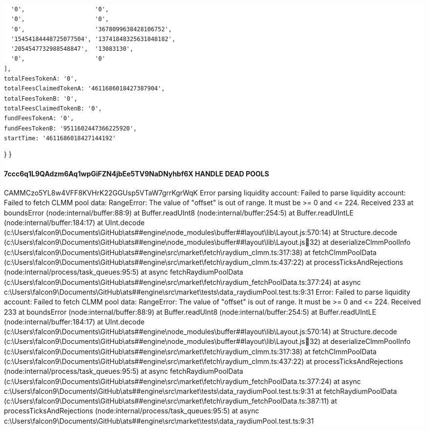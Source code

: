       '0',                    '0',
      '0',                    '0',
      '0',                    '3678099638428106752',
      '15454184448725077504', '13741848325631848182',
      '2054547732988548847',  '13083130',
      '0',                    '0'
    ],
    totalFeesTokenA: '0',
    totalFeesClaimedTokenA: '4611686018427387904',
    totalFeesTokenB: '0',
    totalFeesClaimedTokenB: '0',
    fundFeesTokenA: '0',
    fundFeesTokenB: '9511602447366225920',
    startTime: '4611686018427144192'
  }
}


#### 7ccc6q1L9QAdzm6Aq1wpGiFZN4jbEe5TV9NaDNyhbf6X **HANDLE DEAD POOLS**
CAMMCzo5YL8w4VFF8KVHrK22GGUsp5VTaW7grrKgrWqK
Error parsing liquidity account: Failed to parse liquidity account: Failed to fetch CLMM pool data: RangeError: The value of "offset" is out of range. It must be >= 0 and <= 224. Received 233
    at boundsError (node:internal/buffer:88:9)
    at Buffer.readUInt8 (node:internal/buffer:254:5)
    at Buffer.readUIntLE (node:internal/buffer:184:17)
    at UInt.decode (c:\Users\falcon9\Documents\GitHub\ats##engine\node_modules\buffer##layout\lib\Layout.js:570:14)
    at Structure.decode (c:\Users\falcon9\Documents\GitHub\ats##engine\node_modules\buffer##layout\lib\Layout.js:1234:32)
    at deserializeClmmPoolInfo (c:\Users\falcon9\Documents\GitHub\ats##engine\src\market\fetch\raydium_clmm.ts:317:38)
    at fetchClmmPoolData (c:\Users\falcon9\Documents\GitHub\ats##engine\src\market\fetch\raydium_clmm.ts:437:22)
    at processTicksAndRejections (node:internal/process/task_queues:95:5)
    at async fetchRaydiumPoolData (c:\Users\falcon9\Documents\GitHub\ats##engine\src\market\fetch\raydium_fetchPoolData.ts:377:24)
    at async c:\Users\falcon9\Documents\GitHub\ats##engine\src\market\tests\data_raydiumPool.test.ts:9:31 Error: Failed to parse liquidity account: Failed to fetch CLMM pool data: RangeError: The value of "offset" is out of range. It must be >= 0 and <= 224. Received 233
    at boundsError (node:internal/buffer:88:9)
    at Buffer.readUInt8 (node:internal/buffer:254:5)
    at Buffer.readUIntLE (node:internal/buffer:184:17)
    at UInt.decode (c:\Users\falcon9\Documents\GitHub\ats##engine\node_modules\buffer##layout\lib\Layout.js:570:14)
    at Structure.decode (c:\Users\falcon9\Documents\GitHub\ats##engine\node_modules\buffer##layout\lib\Layout.js:1234:32)
    at deserializeClmmPoolInfo (c:\Users\falcon9\Documents\GitHub\ats##engine\src\market\fetch\raydium_clmm.ts:317:38)
    at fetchClmmPoolData (c:\Users\falcon9\Documents\GitHub\ats##engine\src\market\fetch\raydium_clmm.ts:437:22)
    at processTicksAndRejections (node:internal/process/task_queues:95:5)
    at async fetchRaydiumPoolData (c:\Users\falcon9\Documents\GitHub\ats##engine\src\market\fetch\raydium_fetchPoolData.ts:377:24)
    at async c:\Users\falcon9\Documents\GitHub\ats##engine\src\market\tests\data_raydiumPool.test.ts:9:31
    at fetchRaydiumPoolData (c:\Users\falcon9\Documents\GitHub\ats##engine\src\market\fetch\raydium_fetchPoolData.ts:387:11)
    at processTicksAndRejections (node:internal/process/task_queues:95:5)
    at async c:\Users\falcon9\Documents\GitHub\ats##engine\src\market\tests\data_raydiumPool.test.ts:9:31
